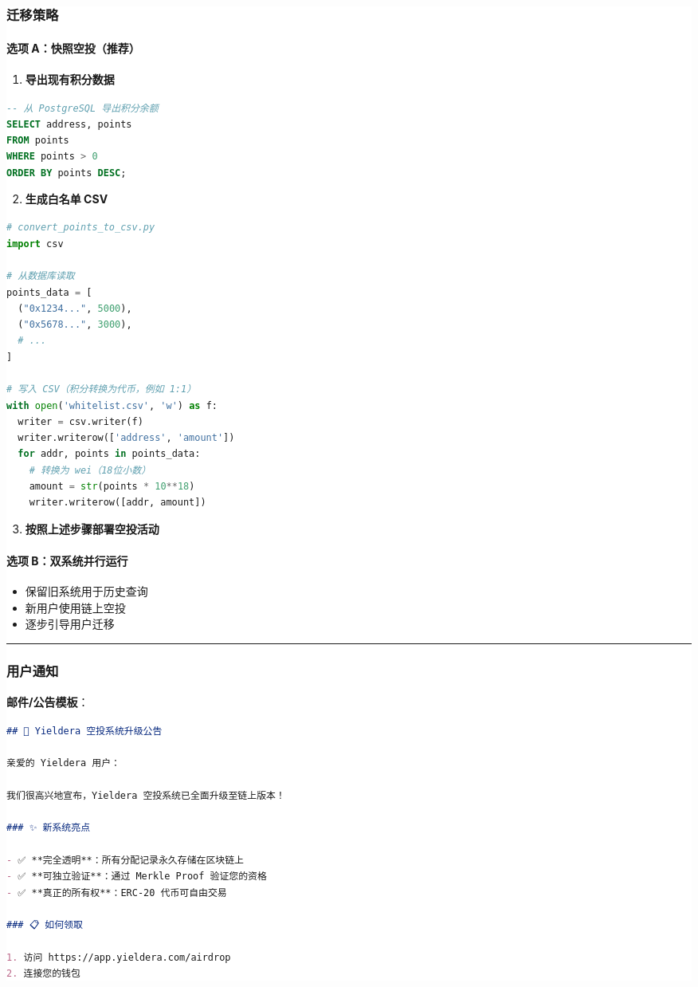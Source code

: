 ### 迁移策略

#### 选项 A：快照空投（推荐）

1. **导出现有积分数据**

```sql
-- 从 PostgreSQL 导出积分余额
SELECT address, points
FROM points
WHERE points > 0
ORDER BY points DESC;
```

2. **生成白名单 CSV**

```python
# convert_points_to_csv.py
import csv

# 从数据库读取
points_data = [
  ("0x1234...", 5000),
  ("0x5678...", 3000),
  # ...
]

# 写入 CSV（积分转换为代币，例如 1:1）
with open('whitelist.csv', 'w') as f:
  writer = csv.writer(f)
  writer.writerow(['address', 'amount'])
  for addr, points in points_data:
    # 转换为 wei（18位小数）
    amount = str(points * 10**18)
    writer.writerow([addr, amount])
```

3. **按照上述步骤部署空投活动**

#### 选项 B：双系统并行运行

- 保留旧系统用于历史查询
- 新用户使用链上空投
- 逐步引导用户迁移

---

### 用户通知

**邮件/公告模板**：

```markdown
## 🎉 Yieldera 空投系统升级公告

亲爱的 Yieldera 用户：

我们很高兴地宣布，Yieldera 空投系统已全面升级至链上版本！

### ✨ 新系统亮点

- ✅ **完全透明**：所有分配记录永久存储在区块链上
- ✅ **可独立验证**：通过 Merkle Proof 验证您的资格
- ✅ **真正的所有权**：ERC-20 代币可自由交易

### 📋 如何领取

1. 访问 https://app.yieldera.com/airdrop
2. 连接您的钱包
```